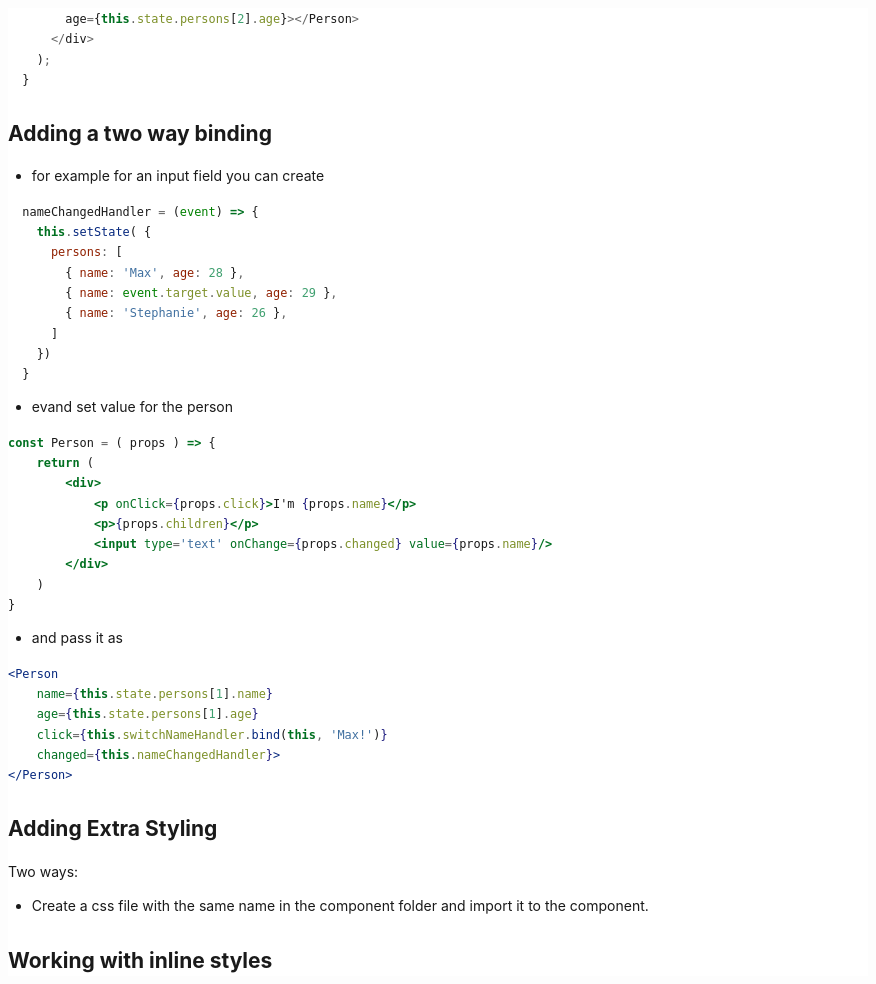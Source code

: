 ```jsx
        age={this.state.persons[2].age}></Person>
      </div>
    );
  }
```

## Adding a two way binding

- for example for an input field you can create

```jsx
  nameChangedHandler = (event) => {
    this.setState( {
      persons: [
        { name: 'Max', age: 28 },
        { name: event.target.value, age: 29 },
        { name: 'Stephanie', age: 26 },
      ]
    })
  }
```

- evand set value for the person 

```jsx
const Person = ( props ) => {
    return (
        <div>
            <p onClick={props.click}>I'm {props.name}</p>
            <p>{props.children}</p>
            <input type='text' onChange={props.changed} value={props.name}/>
        </div>
    )
}
```

- and pass it as

```jsx
<Person 
    name={this.state.persons[1].name} 
    age={this.state.persons[1].age}
    click={this.switchNameHandler.bind(this, 'Max!')}
    changed={this.nameChangedHandler}>
</Person>
```

## Adding Extra Styling

Two ways:

- Create a css file with the same name in the component folder and import it to the component.

## Working with inline styles

